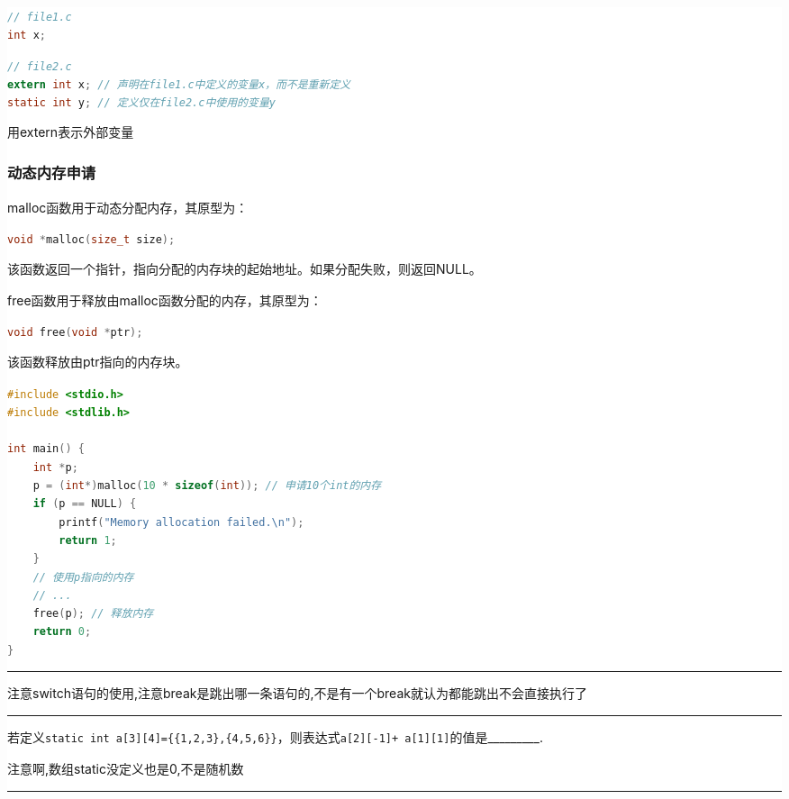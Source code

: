 ```c
// file1.c
int x;
```

```c
// file2.c
extern int x; // 声明在file1.c中定义的变量x，而不是重新定义
static int y; // 定义仅在file2.c中使用的变量y

```

用extern表示外部变量

### 动态内存申请

malloc函数用于动态分配内存，其原型为：

```c
void *malloc(size_t size);
```

该函数返回一个指针，指向分配的内存块的起始地址。如果分配失败，则返回NULL。

free函数用于释放由malloc函数分配的内存，其原型为：

```c
void free(void *ptr);
```

该函数释放由ptr指向的内存块。

```c
#include <stdio.h>
#include <stdlib.h>

int main() {
    int *p;
    p = (int*)malloc(10 * sizeof(int)); // 申请10个int的内存
    if (p == NULL) {
        printf("Memory allocation failed.\n");
        return 1;
    }
    // 使用p指向的内存
    // ...
    free(p); // 释放内存
    return 0;
}
```

---

注意switch语句的使用,注意break是跳出哪一条语句的,不是有一个break就认为都能跳出不会直接执行了

---

若定义`static int a[3][4]={{1,2,3},{4,5,6}}`，则表达式`a[2][-1]+ a[1][1]`的值是_________.

注意啊,数组static没定义也是0,不是随机数

---